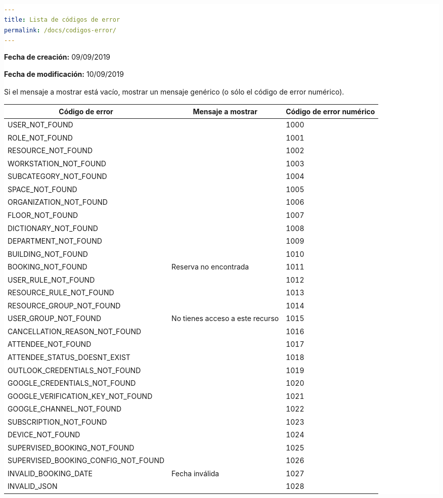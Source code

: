 ```yaml
---
title: Lista de códigos de error
permalink: /docs/codigos-error/
---
```


**Fecha de creación:** 09/09/2019

**Fecha de modificación:** 10/09/2019

Si el mensaje a mostrar está vacío, mostrar un mensaje genérico (o sólo el código de error numérico).

| Código de error                     | Mensaje a mostrar                                                    | Código de error numérico |
| ----------------------------------- | -------------------------------------------------------------------- | ------------------------ |
| USER_NOT_FOUND                      |                                                                      | 1000                     |
| ROLE_NOT_FOUND                      |                                                                      | 1001                     |
| RESOURCE_NOT_FOUND                  |                                                                      | 1002                     |
| WORKSTATION_NOT_FOUND               |                                                                      | 1003                     |
| SUBCATEGORY_NOT_FOUND               |                                                                      | 1004                     |
| SPACE_NOT_FOUND                     |                                                                      | 1005                     |
| ORGANIZATION_NOT_FOUND              |                                                                      | 1006                     |
| FLOOR_NOT_FOUND                     |                                                                      | 1007                     |
| DICTIONARY_NOT_FOUND                |                                                                      | 1008                     |
| DEPARTMENT_NOT_FOUND                |                                                                      | 1009                     |
| BUILDING_NOT_FOUND                  |                                                                      | 1010                     |
| BOOKING_NOT_FOUND                   | Reserva no encontrada                                                | 1011                     |
| USER_RULE_NOT_FOUND                 |                                                                      | 1012                     |
| RESOURCE_RULE_NOT_FOUND             |                                                                      | 1013                     |
| RESOURCE_GROUP_NOT_FOUND            |                                                                      | 1014                     |
| USER_GROUP_NOT_FOUND                | No tienes acceso a este recurso                                      | 1015                     |
| CANCELLATION_REASON_NOT_FOUND       |                                                                      | 1016                     |
| ATTENDEE_NOT_FOUND                  |                                                                      | 1017                     |
| ATTENDEE_STATUS_DOESNT_EXIST        |                                                                      | 1018                     |
| OUTLOOK_CREDENTIALS_NOT_FOUND       |                                                                      | 1019                     |
| GOOGLE_CREDENTIALS_NOT_FOUND        |                                                                      | 1020                     |
| GOOGLE_VERIFICATION_KEY_NOT_FOUND   |                                                                      | 1021                     |
| GOOGLE_CHANNEL_NOT_FOUND            |                                                                      | 1022                     |
| SUBSCRIPTION_NOT_FOUND              |                                                                      | 1023                     |
| DEVICE_NOT_FOUND                    |                                                                      | 1024                     |
| SUPERVISED_BOOKING_NOT_FOUND        |                                                                      | 1025                     |
| SUPERVISED_BOOKING_CONFIG_NOT_FOUND |                                                                      | 1026                     |
| INVALID_BOOKING_DATE                | Fecha inválida                                                       | 1027                     |
| INVALID_JSON                        |                                                                      | 1028                     |